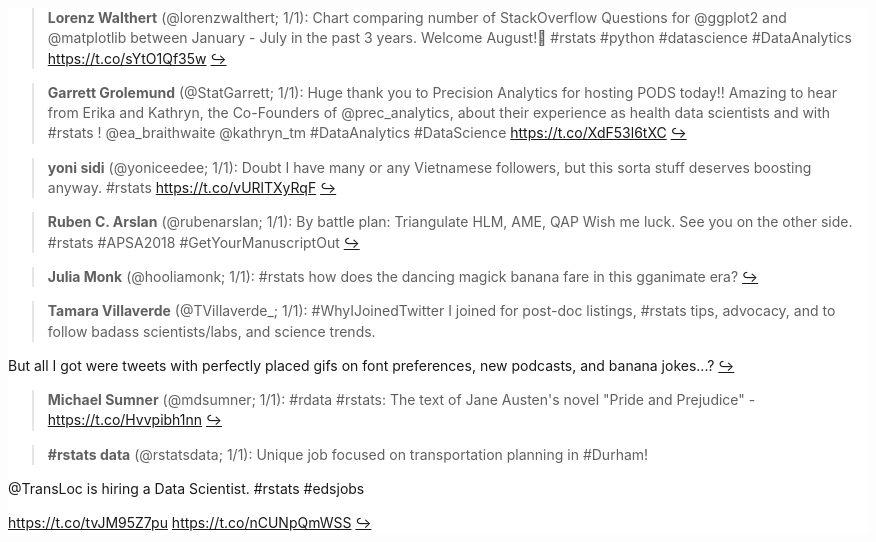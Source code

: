 
> **Lorenz Walthert** (@lorenzwalthert; 1/1): Chart comparing number of StackOverflow Questions for @ggplot2 and @matplotlib between January - July in the past 3 years. Welcome August!🥰
#rstats #python #datascience #DataAnalytics https://t.co/sYtO1Qf35w  [&#8618;](https://twitter.com/dataandme/status/1024757168313184257)




> **Garrett Grolemund** (@StatGarrett; 1/1): Huge thank you to Precision Analytics for hosting PODS today!! Amazing to hear from Erika and Kathryn, the Co-Founders of @prec_analytics, about their experience as health data scientists and with #rstats ! @ea_braithwaite @kathryn_tm #DataAnalytics #DataScience https://t.co/XdF53l6tXC  [&#8618;](https://twitter.com/dataandme/status/1024756239916572673)




> **yoni sidi** (@yoniceedee; 1/1): Doubt I have many or any Vietnamese followers, but this sorta stuff deserves boosting anyway. #rstats https://t.co/vURlTXyRqF  [&#8618;](https://twitter.com/dataandme/status/1024754353561853959)




> **Ruben C. Arslan** (@rubenarslan; 1/1): By battle plan: 
Triangulate HLM, AME, QAP
Wish me luck. See you on the other side.
#rstats #APSA2018 #GetYourManuscriptOut  [&#8618;](https://twitter.com/dataandme/status/1024748066790891522)




> **Julia Monk** (@hooliamonk; 1/1): #rstats how does the dancing magick banana fare in this gganimate era?  [&#8618;](https://twitter.com/dataandme/status/1024738915444506625)




> **Tamara Villaverde** (@TVillaverde_; 1/1): #WhyIJoinedTwitter 
I joined for post-doc listings, #rstats tips, advocacy, and to follow badass scientists/labs, and science trends.
>
But all I got were tweets with perfectly placed gifs on font preferences, new podcasts, and banana jokes...?  [&#8618;](https://twitter.com/dataandme/status/1024737419353092097)




> **Michael Sumner** (@mdsumner; 1/1): #rdata #rstats: The text of Jane Austen's novel "Pride and Prejudice" - https://t.co/Hvvpibh1nn  [&#8618;](https://twitter.com/dataandme/status/1024732345092513794)




> **#rstats data** (@rstatsdata; 1/1): Unique job focused on transportation planning in #Durham! 
>
@TransLoc is hiring a Data Scientist. #rstats #edsjobs
>
https://t.co/tvJM95Z7pu https://t.co/nCUNpQmWSS  [&#8618;](https://twitter.com/dataandme/status/1024729020431134720)

